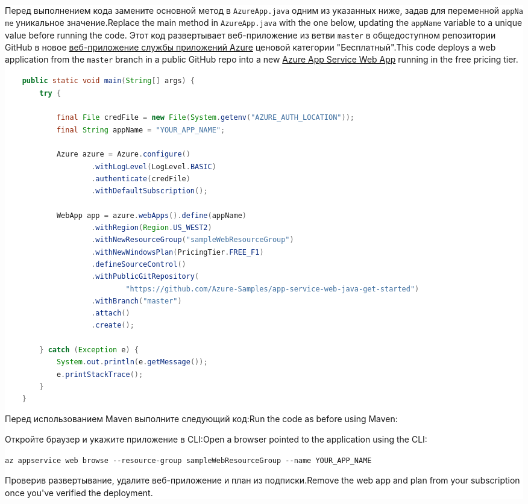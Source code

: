 <span data-ttu-id="b8d49-172">Перед выполнением кода замените основной метод в `AzureApp.java` одним из указанных ниже, задав для переменной `appName` уникальное значение.</span><span class="sxs-lookup"><span data-stu-id="b8d49-172">Replace the main method in `AzureApp.java` with the one below, updating the `appName` variable to a unique value before running the code.</span></span> <span data-ttu-id="b8d49-173">Этот код развертывает веб-приложение из ветви `master` в общедоступном репозитории GitHub в новое [веб-приложение службы приложений Azure](https://docs.microsoft.com/azure/app-service-web/app-service-web-overview) ценовой категории "Бесплатный".</span><span class="sxs-lookup"><span data-stu-id="b8d49-173">This code deploys a web application from the `master` branch in a public GitHub repo into a new [Azure App Service Web App](https://docs.microsoft.com/azure/app-service-web/app-service-web-overview) running in the free pricing tier.</span></span>

```java
    public static void main(String[] args) {
        try {

            final File credFile = new File(System.getenv("AZURE_AUTH_LOCATION"));
            final String appName = "YOUR_APP_NAME";

            Azure azure = Azure.configure()
                    .withLogLevel(LogLevel.BASIC)
                    .authenticate(credFile)
                    .withDefaultSubscription();

            WebApp app = azure.webApps().define(appName)
                    .withRegion(Region.US_WEST2)
                    .withNewResourceGroup("sampleWebResourceGroup")
                    .withNewWindowsPlan(PricingTier.FREE_F1)
                    .defineSourceControl()
                    .withPublicGitRepository(
                            "https://github.com/Azure-Samples/app-service-web-java-get-started")
                    .withBranch("master")
                    .attach()
                    .create();

        } catch (Exception e) {
            System.out.println(e.getMessage());
            e.printStackTrace();
        }
    }
```

<span data-ttu-id="b8d49-174">Перед использованием Maven выполните следующий код:</span><span class="sxs-lookup"><span data-stu-id="b8d49-174">Run the code as before using Maven:</span></span>

<span data-ttu-id="b8d49-175">Откройте браузер и укажите приложение в CLI:</span><span class="sxs-lookup"><span data-stu-id="b8d49-175">Open a browser pointed to the application using the CLI:</span></span>

```azurecli-interactive
az appservice web browse --resource-group sampleWebResourceGroup --name YOUR_APP_NAME
```
<span data-ttu-id="b8d49-176">Проверив развертывание, удалите веб-приложение и план из подписки.</span><span class="sxs-lookup"><span data-stu-id="b8d49-176">Remove the web app and plan from your subscription once you've verified the deployment.</span></span>
